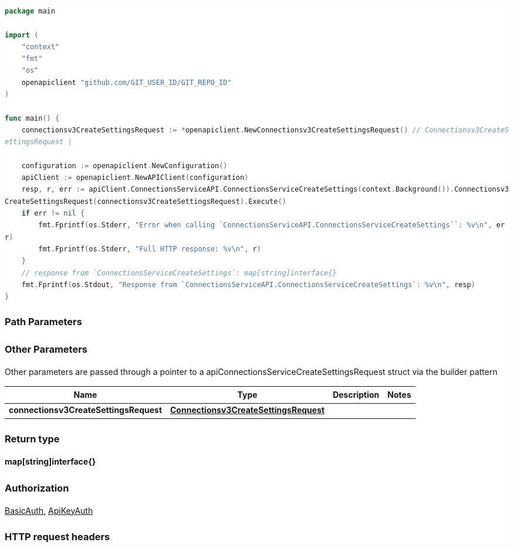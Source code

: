 ```go
package main

import (
	"context"
	"fmt"
	"os"
	openapiclient "github.com/GIT_USER_ID/GIT_REPO_ID"
)

func main() {
	connectionsv3CreateSettingsRequest := *openapiclient.NewConnectionsv3CreateSettingsRequest() // Connectionsv3CreateSettingsRequest | 

	configuration := openapiclient.NewConfiguration()
	apiClient := openapiclient.NewAPIClient(configuration)
	resp, r, err := apiClient.ConnectionsServiceAPI.ConnectionsServiceCreateSettings(context.Background()).Connectionsv3CreateSettingsRequest(connectionsv3CreateSettingsRequest).Execute()
	if err != nil {
		fmt.Fprintf(os.Stderr, "Error when calling `ConnectionsServiceAPI.ConnectionsServiceCreateSettings``: %v\n", err)
		fmt.Fprintf(os.Stderr, "Full HTTP response: %v\n", r)
	}
	// response from `ConnectionsServiceCreateSettings`: map[string]interface{}
	fmt.Fprintf(os.Stdout, "Response from `ConnectionsServiceAPI.ConnectionsServiceCreateSettings`: %v\n", resp)
}
```

### Path Parameters



### Other Parameters

Other parameters are passed through a pointer to a apiConnectionsServiceCreateSettingsRequest struct via the builder pattern


Name | Type | Description  | Notes
------------- | ------------- | ------------- | -------------
 **connectionsv3CreateSettingsRequest** | [**Connectionsv3CreateSettingsRequest**](Connectionsv3CreateSettingsRequest.md) |  | 

### Return type

**map[string]interface{}**

### Authorization

[BasicAuth](../README.md#BasicAuth), [ApiKeyAuth](../README.md#ApiKeyAuth)

### HTTP request headers
